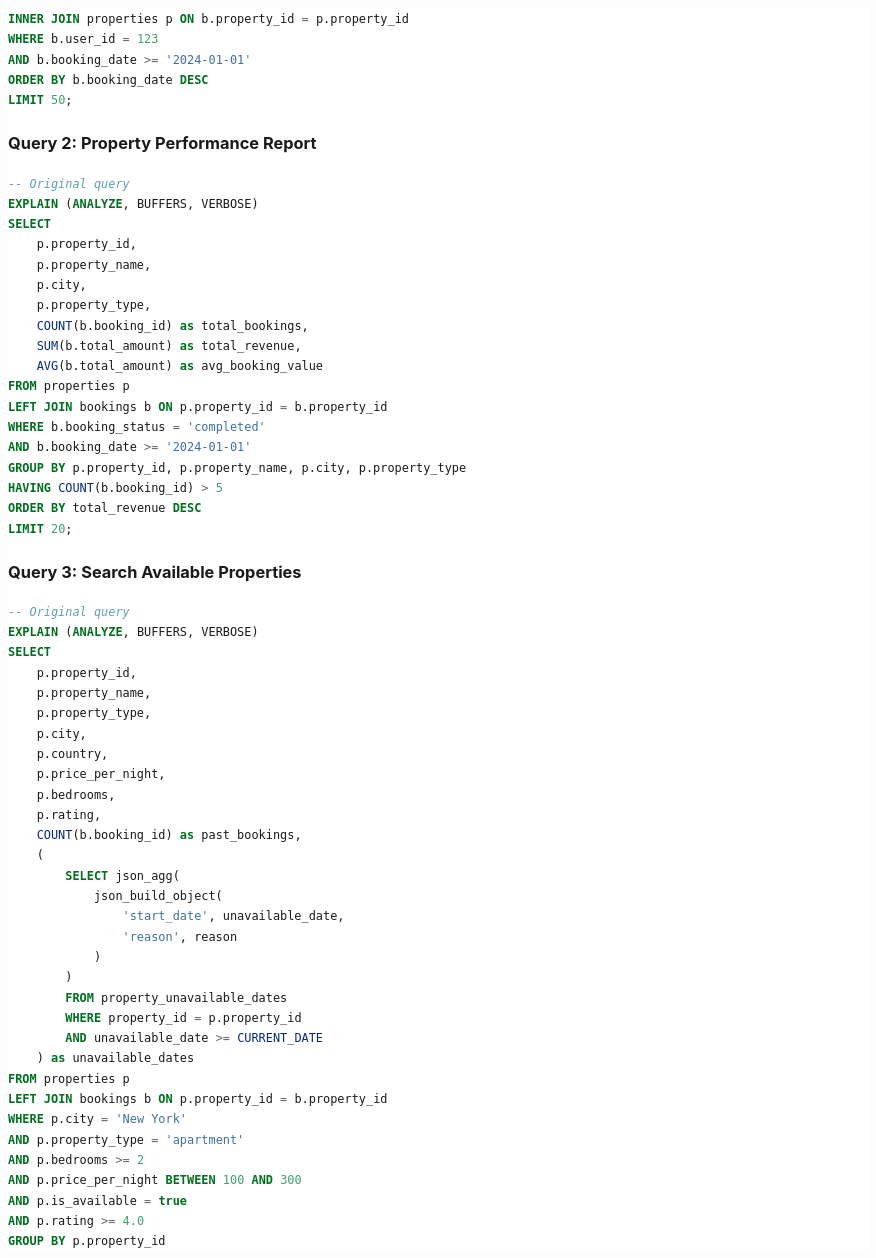 ```sql
INNER JOIN properties p ON b.property_id = p.property_id
WHERE b.user_id = 123
AND b.booking_date >= '2024-01-01'
ORDER BY b.booking_date DESC
LIMIT 50;
```

### Query 2: Property Performance Report
```sql
-- Original query
EXPLAIN (ANALYZE, BUFFERS, VERBOSE)
SELECT 
    p.property_id,
    p.property_name,
    p.city,
    p.property_type,
    COUNT(b.booking_id) as total_bookings,
    SUM(b.total_amount) as total_revenue,
    AVG(b.total_amount) as avg_booking_value
FROM properties p
LEFT JOIN bookings b ON p.property_id = b.property_id
WHERE b.booking_status = 'completed'
AND b.booking_date >= '2024-01-01'
GROUP BY p.property_id, p.property_name, p.city, p.property_type
HAVING COUNT(b.booking_id) > 5
ORDER BY total_revenue DESC
LIMIT 20;
```

### Query 3: Search Available Properties
```sql
-- Original query
EXPLAIN (ANALYZE, BUFFERS, VERBOSE)
SELECT 
    p.property_id,
    p.property_name,
    p.property_type,
    p.city,
    p.country,
    p.price_per_night,
    p.bedrooms,
    p.rating,
    COUNT(b.booking_id) as past_bookings,
    (
        SELECT json_agg(
            json_build_object(
                'start_date', unavailable_date,
                'reason', reason
            )
        )
        FROM property_unavailable_dates 
        WHERE property_id = p.property_id
        AND unavailable_date >= CURRENT_DATE
    ) as unavailable_dates
FROM properties p
LEFT JOIN bookings b ON p.property_id = b.property_id
WHERE p.city = 'New York'
AND p.property_type = 'apartment'
AND p.bedrooms >= 2
AND p.price_per_night BETWEEN 100 AND 300
AND p.is_available = true
AND p.rating >= 4.0
GROUP BY p.property_id
```